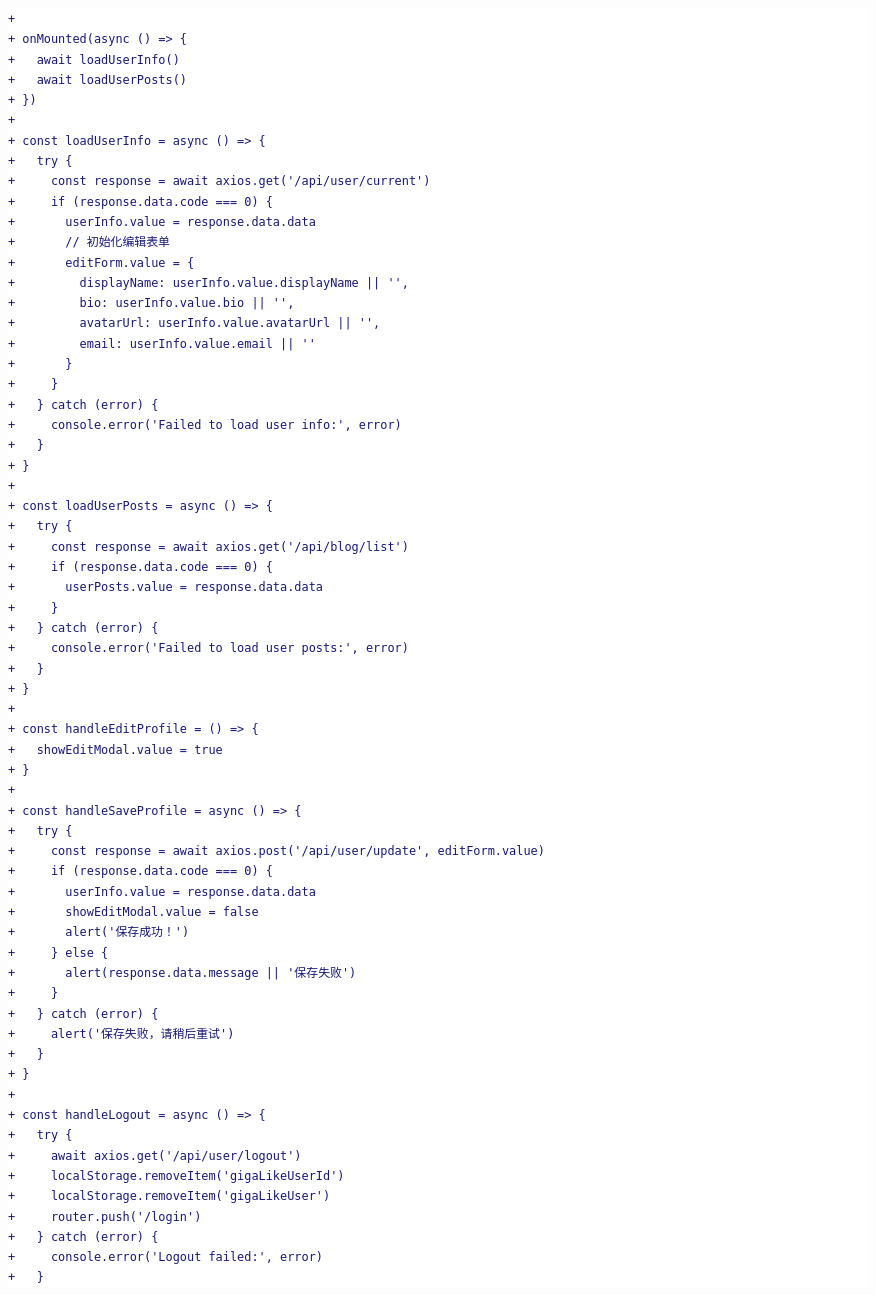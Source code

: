 ```diff
+ 
+ onMounted(async () => {
+   await loadUserInfo()
+   await loadUserPosts()
+ })
+ 
+ const loadUserInfo = async () => {
+   try {
+     const response = await axios.get('/api/user/current')
+     if (response.data.code === 0) {
+       userInfo.value = response.data.data
+       // 初始化编辑表单
+       editForm.value = {
+         displayName: userInfo.value.displayName || '',
+         bio: userInfo.value.bio || '',
+         avatarUrl: userInfo.value.avatarUrl || '',
+         email: userInfo.value.email || ''
+       }
+     }
+   } catch (error) {
+     console.error('Failed to load user info:', error)
+   }
+ }
+ 
+ const loadUserPosts = async () => {
+   try {
+     const response = await axios.get('/api/blog/list')
+     if (response.data.code === 0) {
+       userPosts.value = response.data.data
+     }
+   } catch (error) {
+     console.error('Failed to load user posts:', error)
+   }
+ }
+ 
+ const handleEditProfile = () => {
+   showEditModal.value = true
+ }
+ 
+ const handleSaveProfile = async () => {
+   try {
+     const response = await axios.post('/api/user/update', editForm.value)
+     if (response.data.code === 0) {
+       userInfo.value = response.data.data
+       showEditModal.value = false
+       alert('保存成功！')
+     } else {
+       alert(response.data.message || '保存失败')
+     }
+   } catch (error) {
+     alert('保存失败，请稍后重试')
+   }
+ }
+ 
+ const handleLogout = async () => {
+   try {
+     await axios.get('/api/user/logout')
+     localStorage.removeItem('gigaLikeUserId')
+     localStorage.removeItem('gigaLikeUser')
+     router.push('/login')
+   } catch (error) {
+     console.error('Logout failed:', error)
+   }
```